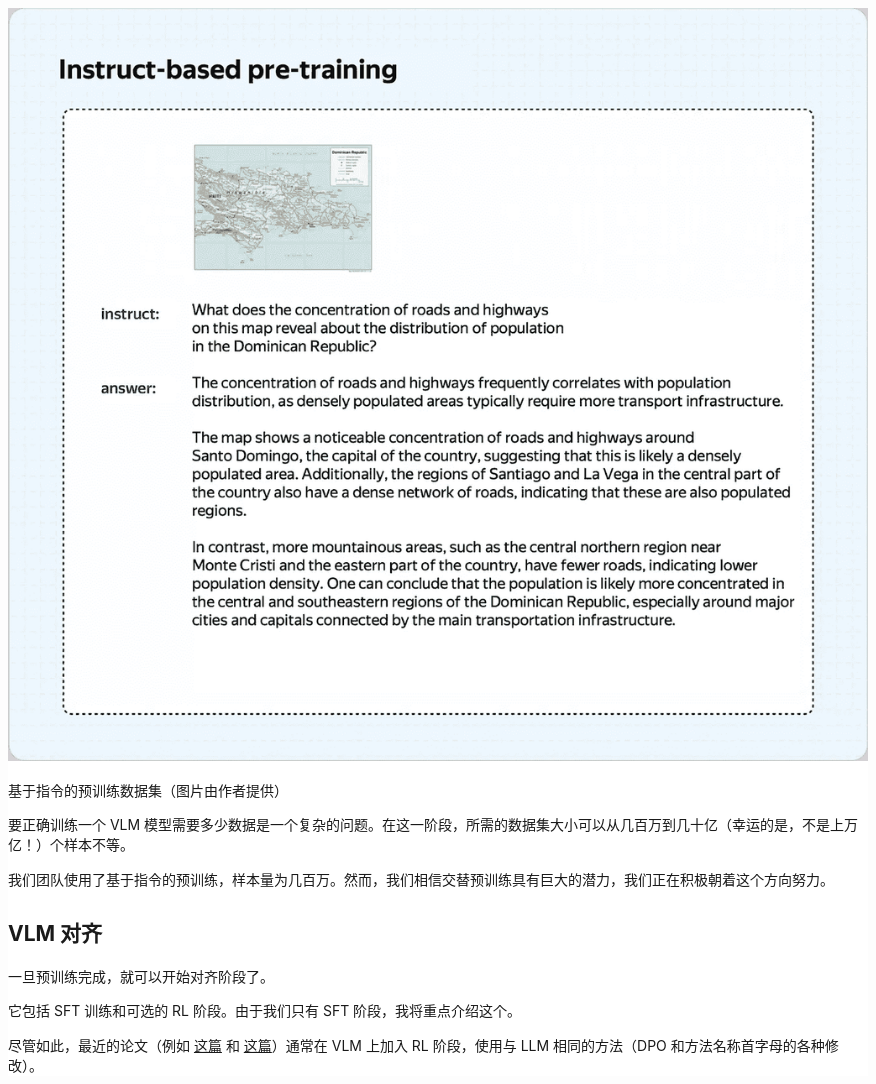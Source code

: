 ![](img/c5885ad9b34e987c993aabbdfe139b97.png)

基于指令的预训练数据集（图片由作者提供）

要正确训练一个 VLM 模型需要多少数据是一个复杂的问题。在这一阶段，所需的数据集大小可以从几百万到几十亿（幸运的是，不是上万亿！）个样本不等。

我们团队使用了基于指令的预训练，样本量为几百万。然而，我们相信交替预训练具有巨大的潜力，我们正在积极朝着这个方向努力。

## VLM 对齐

一旦预训练完成，就可以开始对齐阶段了。

它包括 SFT 训练和可选的 RL 阶段。由于我们只有 SFT 阶段，我将重点介绍这个。

尽管如此，最近的论文（例如 [这篇](https://arxiv.org/abs/2405.17220) 和 [这篇](https://arxiv.org/abs/2407.21783)）通常在 VLM 上加入 RL 阶段，使用与 LLM 相同的方法（DPO 和方法名称首字母的各种修改）。
